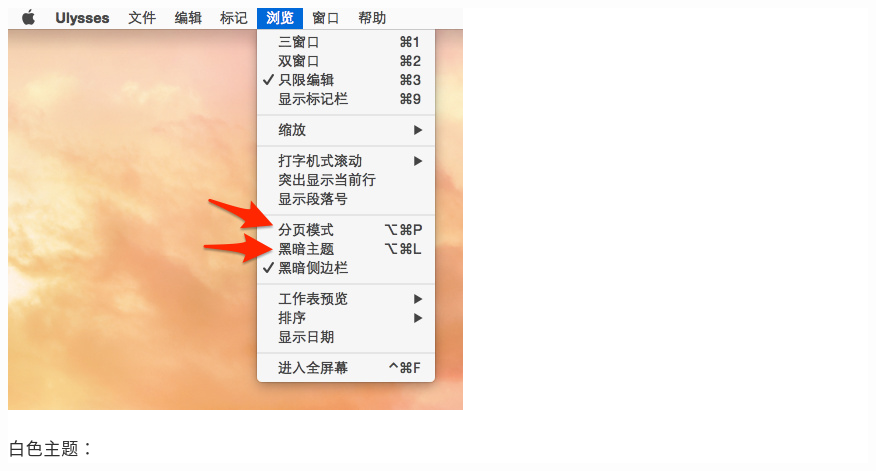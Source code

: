 <p style="margin: 0px 0px 15px; letter-spacing: 0.2mm; font-size: 17px; line-height: 30px; color: #2f2f2f; font-family: 'Lucida Grande', 'Microsoft Yahei', 'Helvetica Neue', Helvetica, Arial, sans-serif;">
  <img class=" aligncenter" src="/wp-content/uploads/sinapicv2-backup/2111-ww3-large-005V4vEUjw1enuhdqiqkej30cn0b6myq.jpg" alt="Ulysses III 写作体验指南" />
</p>

<p style="margin: 0px 0px 15px; letter-spacing: 0.2mm; font-size: 17px; line-height: 30px; color: #2f2f2f; font-family: 'Lucida Grande', 'Microsoft Yahei', 'Helvetica Neue', Helvetica, Arial, sans-serif;">
  <span style="color: #2f2f2f; font-family: 'Lucida Grande', 'Microsoft Yahei', 'Helvetica Neue', Helvetica, Arial, sans-serif; font-size: 17px; letter-spacing: 0.7559055089950562px; line-height: 30px;">白色主题：</span>
</p>

<p style="margin: 0px 0px 15px; letter-spacing: 0.2mm; font-size: 17px; line-height: 30px; color: #2f2f2f; font-family: 'Lucida Grande', 'Microsoft Yahei', 'Helvetica Neue', Helvetica, Arial, sans-serif;">